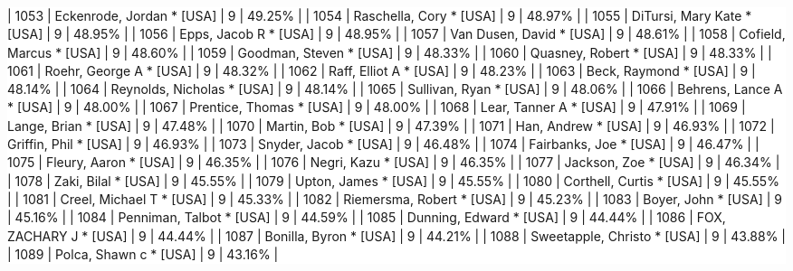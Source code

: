 | 1053 | Eckenrode, Jordan \* [USA] | 9 | 49.25% |
| 1054 | Raschella, Cory \* [USA] | 9 | 48.97% |
| 1055 | DiTursi, Mary Kate \* [USA] | 9 | 48.95% |
| 1056 | Epps, Jacob R \* [USA] | 9 | 48.95% |
| 1057 | Van Dusen, David \* [USA] | 9 | 48.61% |
| 1058 | Cofield, Marcus \* [USA] | 9 | 48.60% |
| 1059 | Goodman, Steven \* [USA] | 9 | 48.33% |
| 1060 | Quasney, Robert \* [USA] | 9 | 48.33% |
| 1061 | Roehr, George A \* [USA] | 9 | 48.32% |
| 1062 | Raff, Elliot A \* [USA] | 9 | 48.23% |
| 1063 | Beck, Raymond \* [USA] | 9 | 48.14% |
| 1064 | Reynolds, Nicholas \* [USA] | 9 | 48.14% |
| 1065 | Sullivan, Ryan \* [USA] | 9 | 48.06% |
| 1066 | Behrens, Lance A \* [USA] | 9 | 48.00% |
| 1067 | Prentice, Thomas \* [USA] | 9 | 48.00% |
| 1068 | Lear, Tanner A \* [USA] | 9 | 47.91% |
| 1069 | Lange, Brian \* [USA] | 9 | 47.48% |
| 1070 | Martin, Bob \* [USA] | 9 | 47.39% |
| 1071 | Han, Andrew \* [USA] | 9 | 46.93% |
| 1072 | Griffin, Phil \* [USA] | 9 | 46.93% |
| 1073 | Snyder, Jacob \* [USA] | 9 | 46.48% |
| 1074 | Fairbanks, Joe \* [USA] | 9 | 46.47% |
| 1075 | Fleury, Aaron \* [USA] | 9 | 46.35% |
| 1076 | Negri, Kazu \* [USA] | 9 | 46.35% |
| 1077 | Jackson, Zoe \* [USA] | 9 | 46.34% |
| 1078 | Zaki, Bilal \* [USA] | 9 | 45.55% |
| 1079 | Upton, James \* [USA] | 9 | 45.55% |
| 1080 | Corthell, Curtis \* [USA] | 9 | 45.55% |
| 1081 | Creel, Michael T \* [USA] | 9 | 45.33% |
| 1082 | Riemersma, Robert \* [USA] | 9 | 45.23% |
| 1083 | Boyer, John \* [USA] | 9 | 45.16% |
| 1084 | Penniman, Talbot \* [USA] | 9 | 44.59% |
| 1085 | Dunning, Edward \* [USA] | 9 | 44.44% |
| 1086 | FOX, ZACHARY J \* [USA] | 9 | 44.44% |
| 1087 | Bonilla, Byron \* [USA] | 9 | 44.21% |
| 1088 | Sweetapple, Christo \* [USA] | 9 | 43.88% |
| 1089 | Polca, Shawn c \* [USA] | 9 | 43.16% |